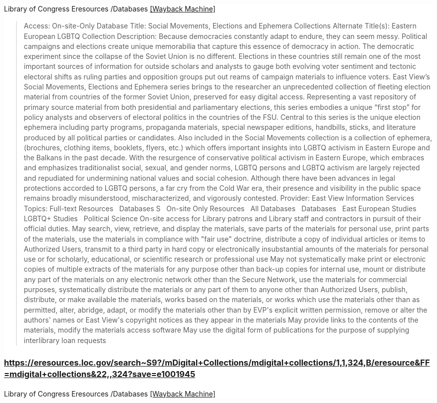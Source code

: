 Library of Congress Eresources /Databases [[Wayback Machine]](https://web.archive.org/web/20240000000000*/https://eresources.loc.gov/record=e1003346~S9)

> Access:   On-site-Only     Database Title:   Social Movements, Elections and Ephemera Collections     Alternate Title(s):   Eastern European LGBTQ Collection     Description:   Because democracies constantly adapt to endure, they can seem messy. Political campaigns and elections create unique memorabilia that capture this essence of democracy in action. The democratic experiment since the collapse of the Soviet Union is no different. Elections in these countries still remain one of the most important sources of information for outside scholars and analysts to gauge both evolving voter sentiment and tectonic electoral shifts as ruling parties and opposition groups put out reams of campaign materials to influence voters.  East View’s Social Movements, Elections and Ephemera series brings to the researcher an unprecedented collection of fleeting election material from countries of the former Soviet Union, preserved for easy digital access. Representing a vast repository of primary source material from both presidential and parliamentary elections, this series embodies a unique “first stop” for policy analysts and observers of electoral politics in the countries of the FSU. Central to this series is the unique election ephemera including party programs, propaganda materials, special newspaper editions, handbills, sticks, and literature produced by all political parties or candidates.   Also included in the Social Movements collection is a collection of ephemera, (brochures, clothing items, booklets, flyers, etc.) which offers important insights into LGBTQ activism in Eastern Europe and the Balkans in the past decade. With the resurgence of conservative political activism in Eastern Europe, which embraces and emphasizes traditionalist social, sexual, and gender norms, LGBTQ persons and LGBTQ activism are largely rejected and repudiated for undermining national values and social cohesion. Although there have been advances in legal protections accorded to LGBTQ persons, a far cry from the Cold War era, their presence and visibility in the public space remains broadly misunderstood, mischaracterized, and vigorously contested.     Provider:   East View Information Services     Topics:   Full-text Resources         Databases S         On-site Only Resources         All Databases         Databases         East European Studies         LGBTQ+ Studies         Political Science                         On-site access for Library patrons and Library staff and contractors in pursuit of their official duties.       May search, view, retrieve, and display the materials, save parts of the materials for personal use, print parts of the materials, use the materials in compliance with "fair use" doctrine, distribute a copy of individual articles or items to Authorized Users, transmit to a third party in hard copy or electronically insubstantial amounts of the materials for personal use or for scholarly, educational, or scientific research or professional use May not systematically make print or electronic copies of multiple extracts of the materials for any purpose other than back-up copies for internal use, mount or distribute any part of the materials on any electronic network other than the Secure Network, use the materials for commercial purposes, systematically distribute the materials or any part of them to anyone other than Authorized Users, publish, distribute, or make available the materials, works based on the materials, or works which use the materials other than as permitted, alter, abridge, adapt, or modify the materials other than by EVP's explicit written permission, remove or alter the authors' names or East View's copyright notices as they appear in the materials       May provide links to the contents of the materials, modify the materials access software May use the digital form of publications for the purpose of supplying interlibrary loan requests
### https://eresources.loc.gov/search~S9?/mDigital+Collections/mdigital+collections/1,1,324,B/eresource&FF=mdigital+collections&22,,324?save=e1001945


Library of Congress Eresources /Databases [[Wayback Machine]](https://web.archive.org/web/20240000000000*/https://eresources.loc.gov/search~S9?/mDigital+Collections/mdigital+collections/1,1,324,B/eresource&FF=mdigital+collections&22,,324?save=e1001945)
